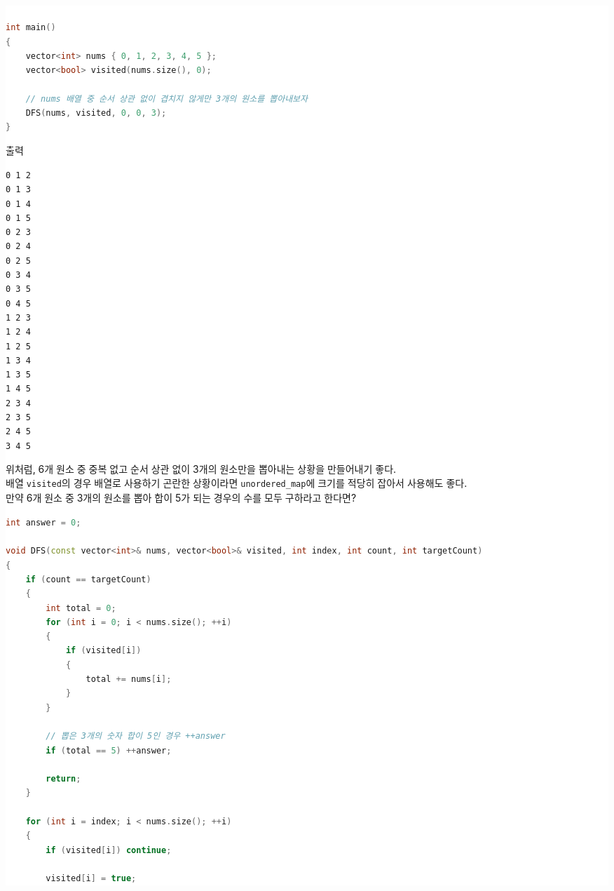 ```cpp

int main()
{
	vector<int> nums { 0, 1, 2, 3, 4, 5 };
	vector<bool> visited(nums.size(), 0);
	
	// nums 배열 중 순서 상관 없이 겹치지 않게만 3개의 원소를 뽑아내보자
	DFS(nums, visited, 0, 0, 3);
}
```
출력
```
0 1 2
0 1 3
0 1 4
0 1 5
0 2 3
0 2 4
0 2 5
0 3 4
0 3 5
0 4 5
1 2 3
1 2 4
1 2 5
1 3 4
1 3 5
1 4 5
2 3 4
2 3 5
2 4 5
3 4 5
```
위처럼, 6개 원소 중 중복 없고 순서 상관 없이 3개의 원소만을 뽑아내는 상황을 만들어내기 좋다.  
배열 `visited`의 경우 배열로 사용하기 곤란한 상황이라면 `unordered_map`에 크기를 적당히 잡아서 사용해도 좋다.  
만약 6개 원소 중 3개의 원소를 뽑아 합이 5가 되는 경우의 수를 모두 구하라고 한다면?  
```cpp
int answer = 0;

void DFS(const vector<int>& nums, vector<bool>& visited, int index, int count, int targetCount)
{
	if (count == targetCount)
	{
		int total = 0;
		for (int i = 0; i < nums.size(); ++i)
		{
			if (visited[i])
			{
				total += nums[i];
			}
		}

		// 뽑은 3개의 숫자 합이 5인 경우 ++answer
		if (total == 5) ++answer;

		return;
	}

	for (int i = index; i < nums.size(); ++i)
	{
		if (visited[i]) continue;

		visited[i] = true;

```